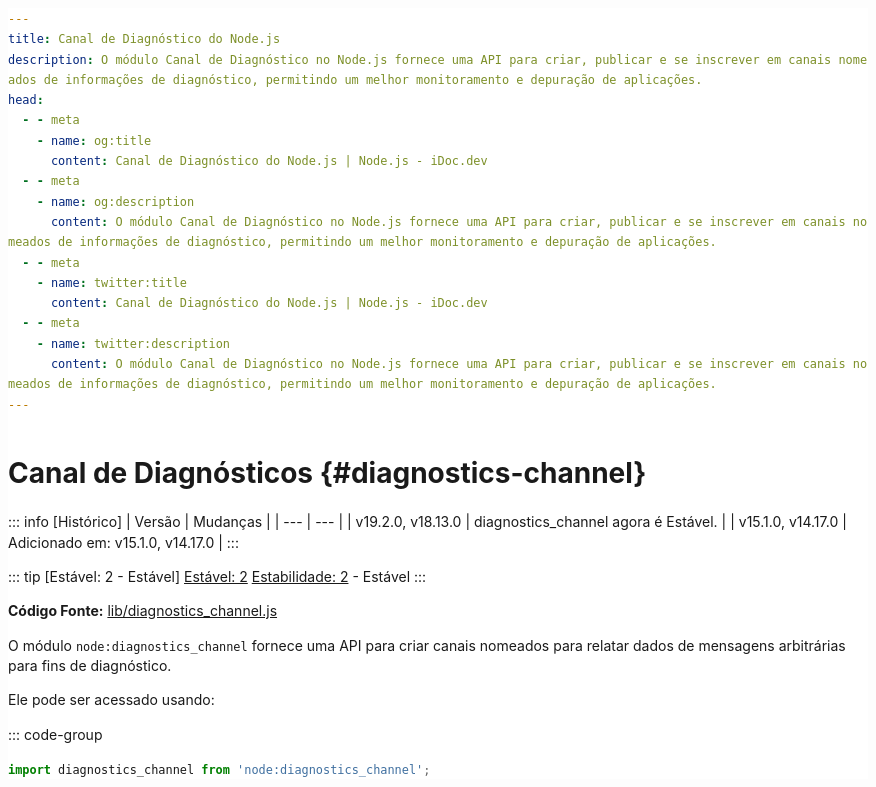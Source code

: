 ```yaml
---
title: Canal de Diagnóstico do Node.js
description: O módulo Canal de Diagnóstico no Node.js fornece uma API para criar, publicar e se inscrever em canais nomeados de informações de diagnóstico, permitindo um melhor monitoramento e depuração de aplicações.
head:
  - - meta
    - name: og:title
      content: Canal de Diagnóstico do Node.js | Node.js - iDoc.dev
  - - meta
    - name: og:description
      content: O módulo Canal de Diagnóstico no Node.js fornece uma API para criar, publicar e se inscrever em canais nomeados de informações de diagnóstico, permitindo um melhor monitoramento e depuração de aplicações.
  - - meta
    - name: twitter:title
      content: Canal de Diagnóstico do Node.js | Node.js - iDoc.dev
  - - meta
    - name: twitter:description
      content: O módulo Canal de Diagnóstico no Node.js fornece uma API para criar, publicar e se inscrever em canais nomeados de informações de diagnóstico, permitindo um melhor monitoramento e depuração de aplicações.
---
```



# Canal de Diagnósticos {#diagnostics-channel}

::: info [Histórico]
| Versão | Mudanças |
| --- | --- |
| v19.2.0, v18.13.0 | diagnostics_channel agora é Estável. |
| v15.1.0, v14.17.0 | Adicionado em: v15.1.0, v14.17.0 |
:::

::: tip [Estável: 2 - Estável]
[Estável: 2](/pt/nodejs/api/documentation#stability-index) [Estabilidade: 2](/pt/nodejs/api/documentation#stability-index) - Estável
:::

**Código Fonte:** [lib/diagnostics_channel.js](https://github.com/nodejs/node/blob/v23.5.0/lib/diagnostics_channel.js)

O módulo `node:diagnostics_channel` fornece uma API para criar canais nomeados para relatar dados de mensagens arbitrárias para fins de diagnóstico.

Ele pode ser acessado usando:

::: code-group
```js [ESM]
import diagnostics_channel from 'node:diagnostics_channel';
```
